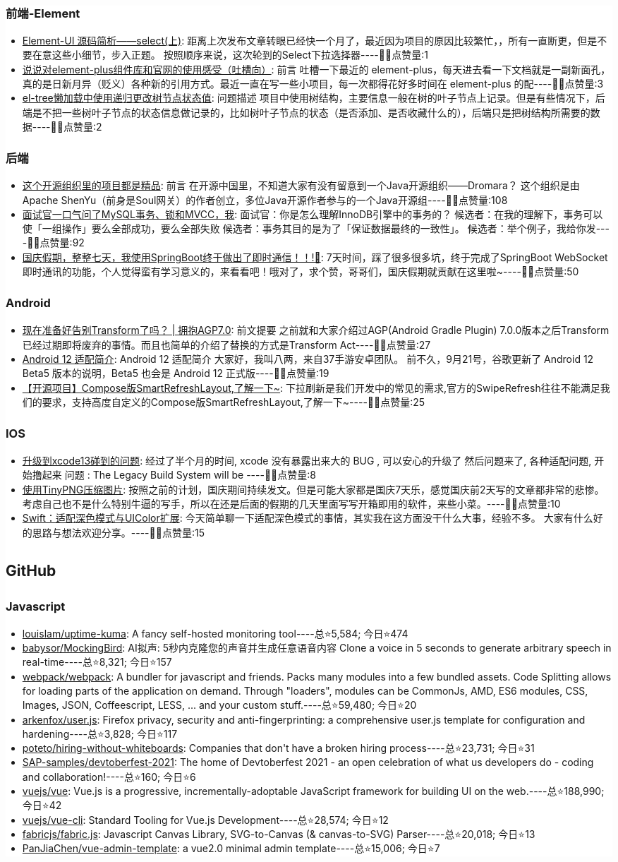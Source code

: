 ### 前端-Element 
- [Element-UI 源码简析——select(上)](https://juejin.cn/post/7016501058847375368): 距离上次发布文章转眼已经快一个月了，最近因为项目的原因比较繁忙，，所有一直断更，但是不要在意这些小细节，步入正题。 按照顺序来说，这次轮到的Select下拉选择器----👍🏻点赞量:1 
- [说说对element-plus组件库和官网的使用感受（吐槽向）](https://juejin.cn/post/7016887885051723783): 前言 吐槽一下最近的 element-plus，每天进去看一下文档就是一副新面孔，真的是日新月异（贬义）各种新的引用方式。最近一直在写一些小项目，每一次都得花好多时间在 element-plus 的配----👍🏻点赞量:3 
- [el-tree懒加载中使用递归更改树节点状态值](https://juejin.cn/post/7016658420656766989): 问题描述 项目中使用树结构，主要信息一般在树的叶子节点上记录。但是有些情况下，后端是不把一些树叶子节点的状态信息做记录的，比如树叶子节点的状态（是否添加、是否收藏什么的），后端只是把树结构所需要的数据----👍🏻点赞量:2 

### 后端 
- [这个开源组织里的项目都是精品](https://juejin.cn/post/7013553128121303053): 前言 在开源中国里，不知道大家有没有留意到一个Java开源组织——Dromara？ 这个组织是由Apache ShenYu（前身是Soul网关）的作者创立，多位Java开源作者参与的一个Java开源组----👍🏻点赞量:108 
- [面试官一口气问了MySQL事务、锁和MVCC，我](https://juejin.cn/post/7016486567485112356): 面试官：你是怎么理解InnoDB引擎中的事务的？ 候选者：在我的理解下，事务可以使「一组操作」要么全部成功，要么全部失败 候选者：事务其目的是为了「保证数据最终的一致性」。 候选者：举个例子，我给你发----👍🏻点赞量:92 
- [国庆假期，整整七天，我使用SpringBoot终于做出了即时通信！！!😤](https://juejin.cn/post/7016606239937265700): 7天时间，踩了很多很多坑，终于完成了SpringBoot WebSocket即时通讯的功能，个人觉得蛮有学习意义的，来看看吧！哦对了，求个赞，哥哥们，国庆假期就贡献在这里啦~----👍🏻点赞量:50 

### Android 
- [现在准备好告别Transform了吗？ | 拥抱AGP7.0](https://juejin.cn/post/7016147287889936397): 前文提要 之前就和大家介绍过AGP(Android Gradle Plugin) 7.0.0版本之后Transform 已经过期即将废弃的事情。而且也简单的介绍了替换的方式是Transform Act----👍🏻点赞量:27 
- [Android 12 适配简介](https://juejin.cn/post/7014491424112508936): Android 12 适配简介 大家好，我叫八两，来自37手游安卓团队。 前不久，9月21号，谷歌更新了 Android 12 Beta5 版本的说明，Beta5 也会是 Android 12 正式版----👍🏻点赞量:19 
- [【开源项目】Compose版SmartRefreshLayout,了解一下~](https://juejin.cn/post/7016306653892968484): 下拉刷新是我们开发中的常见的需求,官方的SwipeRefresh往往不能满足我们的要求，支持高度自定义的Compose版SmartRefreshLayout,了解一下~----👍🏻点赞量:25 

### IOS 
- [升级到xcode13碰到的问题](https://juejin.cn/post/7016195057266999304): 经过了半个月的时间, xcode 没有暴露出来大的 BUG , 可以安心的升级了 然后问题来了, 各种适配问题, 开始撸起来 问题 : The Legacy Build System will be ----👍🏻点赞量:8 
- [使用TinyPNG压缩图片](https://juejin.cn/post/7014860288763641870): 按照之前的计划，国庆期间持续发文。但是可能大家都是国庆7天乐，感觉国庆前2天写的文章都非常的悲惨。考虑自己也不是什么特别牛逼的写手，所以在还是后面的假期的几天里面写写开箱即用的软件，来些小菜。----👍🏻点赞量:10 
- [Swift：适配深色模式与UIColor扩展](https://juejin.cn/post/7014437997869432868): 今天简单聊一下适配深色模式的事情，其实我在这方面没干什么大事，经验不多。 大家有什么好的思路与想法欢迎分享。----👍🏻点赞量:15 


## GitHub 
### Javascript 
- [louislam/uptime-kuma](https://github.com/louislam/uptime-kuma): A fancy self-hosted monitoring tool----总⭐️5,584; 今日⭐️474 
- [babysor/MockingBird](https://github.com/babysor/MockingBird): AI拟声: 5秒内克隆您的声音并生成任意语音内容 Clone a voice in 5 seconds to generate arbitrary speech in real-time----总⭐️8,321; 今日⭐️157 
- [webpack/webpack](https://github.com/webpack/webpack): A bundler for javascript and friends. Packs many modules into a few bundled assets. Code Splitting allows for loading parts of the application on demand. Through "loaders", modules can be CommonJs, AMD, ES6 modules, CSS, Images, JSON, Coffeescript, LESS, ... and your custom stuff.----总⭐️59,480; 今日⭐️20 
- [arkenfox/user.js](https://github.com/arkenfox/user.js): Firefox privacy, security and anti-fingerprinting: a comprehensive user.js template for configuration and hardening----总⭐️3,828; 今日⭐️117 
- [poteto/hiring-without-whiteboards](https://github.com/poteto/hiring-without-whiteboards): Companies that don't have a broken hiring process----总⭐️23,731; 今日⭐️31 
- [SAP-samples/devtoberfest-2021](https://github.com/SAP-samples/devtoberfest-2021): The home of Devtoberfest 2021 - an open celebration of what us developers do - coding and collaboration!----总⭐️160; 今日⭐️6 
- [vuejs/vue](https://github.com/vuejs/vue): Vue.js is a progressive, incrementally-adoptable JavaScript framework for building UI on the web.----总⭐️188,990; 今日⭐️42 
- [vuejs/vue-cli](https://github.com/vuejs/vue-cli): Standard Tooling for Vue.js Development----总⭐️28,574; 今日⭐️12 
- [fabricjs/fabric.js](https://github.com/fabricjs/fabric.js): Javascript Canvas Library, SVG-to-Canvas (& canvas-to-SVG) Parser----总⭐️20,018; 今日⭐️13 
- [PanJiaChen/vue-admin-template](https://github.com/PanJiaChen/vue-admin-template): a vue2.0 minimal admin template----总⭐️15,006; 今日⭐️7 
